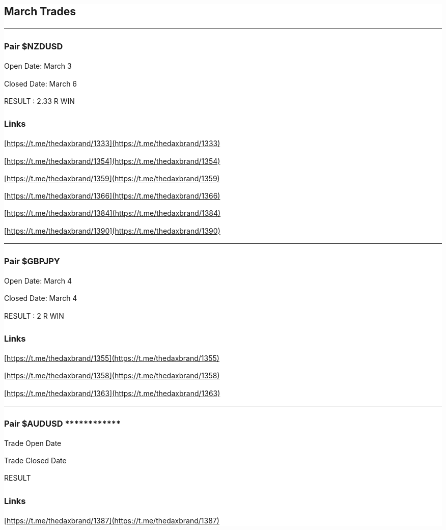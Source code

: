 
## March Trades

---

### Pair $NZDUSD

Open Date: March 3

Closed Date: March 6

RESULT : 2.33 R WIN

### Links

[https://t.me/thedaxbrand/1333](https://t.me/thedaxbrand/1333)

[https://t.me/thedaxbrand/1354](https://t.me/thedaxbrand/1354)

[https://t.me/thedaxbrand/1359](https://t.me/thedaxbrand/1359) 

[https://t.me/thedaxbrand/1366](https://t.me/thedaxbrand/1366) 

[https://t.me/thedaxbrand/1384](https://t.me/thedaxbrand/1384) 

[https://t.me/thedaxbrand/1390](https://t.me/thedaxbrand/1390) 

---

### Pair $GBPJPY

Open Date: March 4

Closed Date: March 4

RESULT : 2 R WIN

### Links

[https://t.me/thedaxbrand/1355](https://t.me/thedaxbrand/1355) 

[https://t.me/thedaxbrand/1358](https://t.me/thedaxbrand/1358) 

[https://t.me/thedaxbrand/1363](https://t.me/thedaxbrand/1363) 

---

### Pair $AUDUSD ************

Trade Open Date 

Trade Closed Date

RESULT 

### Links

[https://t.me/thedaxbrand/1387](https://t.me/thedaxbrand/1387)
